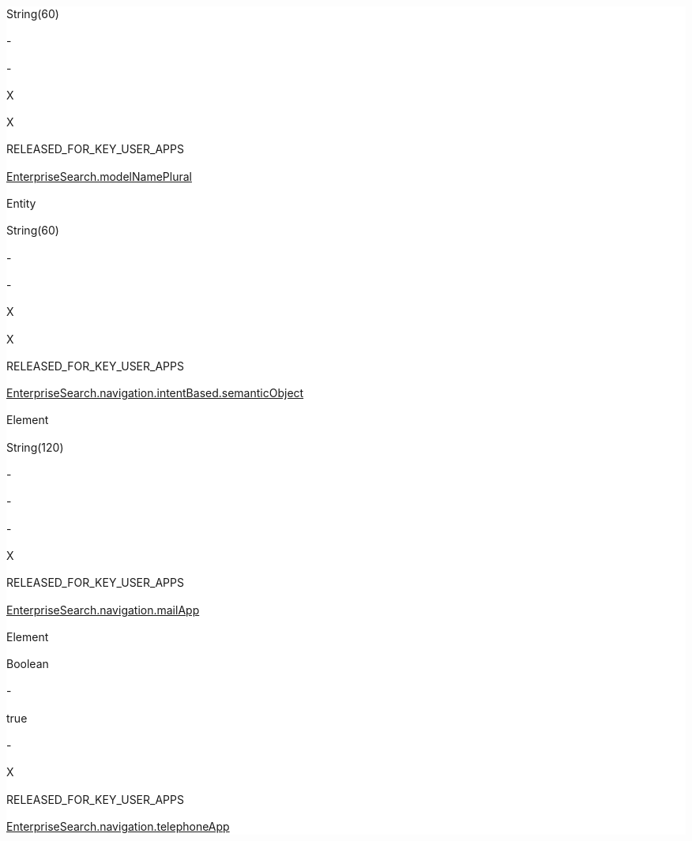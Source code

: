 String(60)

\-

\-

X

X

RELEASED\_FOR\_KEY\_USER\_APPS

[EnterpriseSearch.modelNamePlural](https://help.sap.com/docs/ABAP_PLATFORM_NEW/cc0c305d2fab47bd808adcad3ca7ee9d/2cbeb79d7eb04e628e0745657aa6ed4f)

Entity

String(60)

\-

\-

X

X

RELEASED\_FOR\_KEY\_USER\_APPS

[EnterpriseSearch.navigation.intentBased.semanticObject](https://help.sap.com/docs/ABAP_PLATFORM_NEW/cc0c305d2fab47bd808adcad3ca7ee9d/2cbeb79d7eb04e628e0745657aa6ed4f)

Element

String(120)

\-

\-

\-

X

RELEASED\_FOR\_KEY\_USER\_APPS

[EnterpriseSearch.navigation.mailApp](https://help.sap.com/docs/ABAP_PLATFORM_NEW/cc0c305d2fab47bd808adcad3ca7ee9d/2cbeb79d7eb04e628e0745657aa6ed4f)

Element

Boolean

\-

true

\-

X

RELEASED\_FOR\_KEY\_USER\_APPS

[EnterpriseSearch.navigation.telephoneApp](https://help.sap.com/docs/ABAP_PLATFORM_NEW/cc0c305d2fab47bd808adcad3ca7ee9d/2cbeb79d7eb04e628e0745657aa6ed4f)
